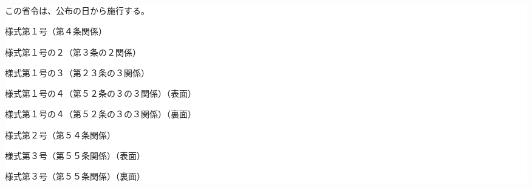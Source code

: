 この省令は、公布の日から施行する。

様式第１号（第４条関係）

[](/./pict/2FH00000038378.pdf)

様式第１号の２（第３条の２関係）

[](/./pict/2FH00000061796.pdf)

様式第１号の３（第２３条の３関係）

[](/./pict/2FH00000061797.pdf)

様式第１号の４（第５２条の３の３関係）（表面）

[](/./pict/2FH00000061798.pdf)

様式第１号の４（第５２条の３の３関係）（裏面）

[](/./pict/2FH00000061799.pdf)

様式第２号（第５４条関係）

[](/./pict/2FH00000034887.pdf)

様式第３号（第５５条関係）（表面）

[](/./pict/2FH00000038381.pdf)

様式第３号（第５５条関係）（裏面）

[](/./pict/2FH00000038382.pdf)
